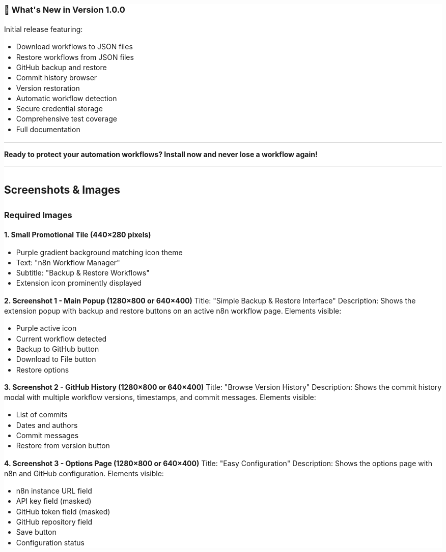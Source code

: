 ### 📝 What's New in Version 1.0.0

Initial release featuring:
- Download workflows to JSON files
- Restore workflows from JSON files
- GitHub backup and restore
- Commit history browser
- Version restoration
- Automatic workflow detection
- Secure credential storage
- Comprehensive test coverage
- Full documentation

---

**Ready to protect your automation workflows? Install now and never lose a workflow again!**

---

## Screenshots & Images

### Required Images

**1. Small Promotional Tile (440×280 pixels)**
- Purple gradient background matching icon theme
- Text: "n8n Workflow Manager"
- Subtitle: "Backup & Restore Workflows"
- Extension icon prominently displayed

**2. Screenshot 1 - Main Popup (1280×800 or 640×400)**
Title: "Simple Backup & Restore Interface"
Description: Shows the extension popup with backup and restore buttons on an active n8n workflow page.
Elements visible:
- Purple active icon
- Current workflow detected
- Backup to GitHub button
- Download to File button
- Restore options

**3. Screenshot 2 - GitHub History (1280×800 or 640×400)**
Title: "Browse Version History"
Description: Shows the commit history modal with multiple workflow versions, timestamps, and commit messages.
Elements visible:
- List of commits
- Dates and authors
- Commit messages
- Restore from version button

**4. Screenshot 3 - Options Page (1280×800 or 640×400)**
Title: "Easy Configuration"
Description: Shows the options page with n8n and GitHub configuration.
Elements visible:
- n8n instance URL field
- API key field (masked)
- GitHub token field (masked)
- GitHub repository field
- Save button
- Configuration status

